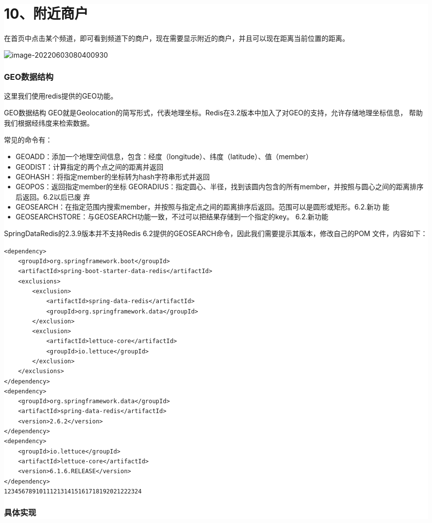 # 10、附近商户

在首页中点击某个频道，即可看到频道下的商户，现在需要显示附近的商户，并且可以现在距离当前位置的距离。

![image-20220603080400930](https://img-blog.csdnimg.cn/img_convert/8b50e9c82e4e8439d3553d974cf53221.png)

### GEO数据结构

这里我们使用redis提供的GEO功能。

GEO数据结构 GEO就是Geolocation的简写形式，代表地理坐标。Redis在3.2版本中加入了对GEO的支持，允许存储地理坐标信息， 帮助我们根据经纬度来检索数据。

常见的命令有：

- GEOADD：添加一个地理空间信息，包含：经度（longitude）、纬度（latitude）、值（member）
- GEODIST：计算指定的两个点之间的距离并返回
- GEOHASH：将指定member的坐标转为hash字符串形式并返回
- GEOPOS：返回指定member的坐标 GEORADIUS：指定圆心、半径，找到该圆内包含的所有member，并按照与圆心之间的距离排序后返回。6.2以后已废 弃
- GEOSEARCH：在指定范围内搜索member，并按照与指定点之间的距离排序后返回。范围可以是圆形或矩形。6.2.新功 能
- GEOSEARCHSTORE：与GEOSEARCH功能一致，不过可以把结果存储到一个指定的key。 6.2.新功能

SpringDataRedis的2.3.9版本并不支持Redis 6.2提供的GEOSEARCH命令，因此我们需要提示其版本，修改自己的POM 文件，内容如下：

```
<dependency>
    <groupId>org.springframework.boot</groupId>
    <artifactId>spring-boot-starter-data-redis</artifactId>
    <exclusions>
        <exclusion>
            <artifactId>spring-data-redis</artifactId>
            <groupId>org.springframework.data</groupId>
        </exclusion>
        <exclusion>
            <artifactId>lettuce-core</artifactId>
            <groupId>io.lettuce</groupId>
        </exclusion>
    </exclusions>
</dependency>
<dependency>
    <groupId>org.springframework.data</groupId>
    <artifactId>spring-data-redis</artifactId>
    <version>2.6.2</version>
</dependency>
<dependency>
    <groupId>io.lettuce</groupId>
    <artifactId>lettuce-core</artifactId>
    <version>6.1.6.RELEASE</version>
</dependency>
123456789101112131415161718192021222324
```

### 具体实现
